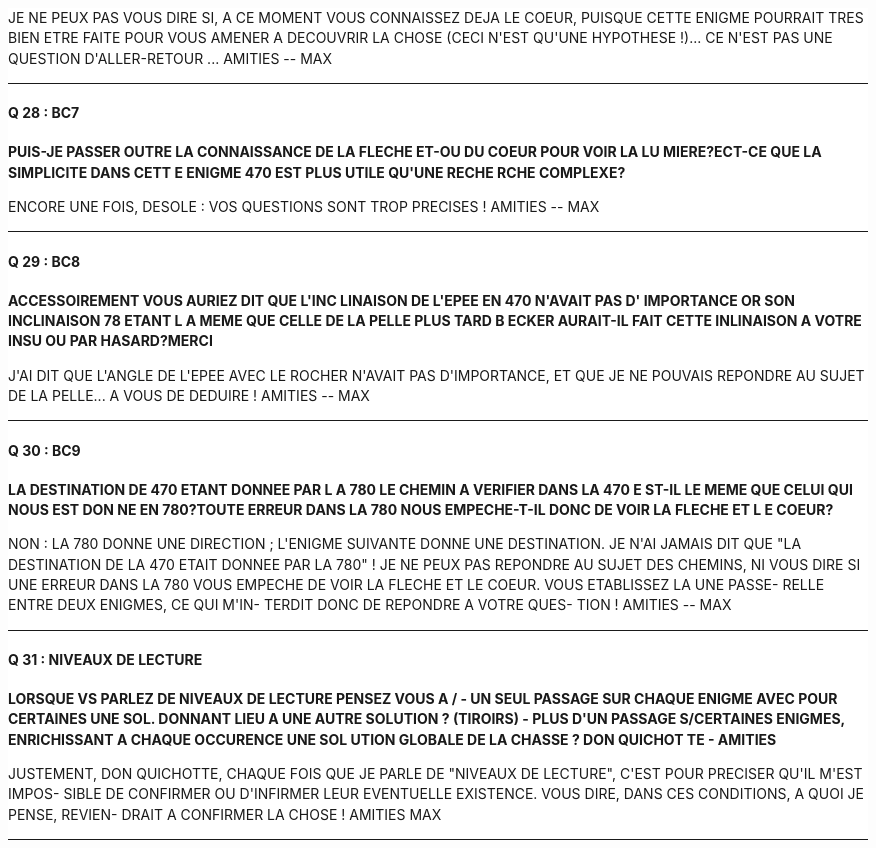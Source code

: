 JE NE PEUX PAS VOUS DIRE SI, A CE MOMENT VOUS
CONNAISSEZ DEJA LE COEUR, PUISQUE CETTE ENIGME POURRAIT TRES BIEN ETRE
FAITE POUR VOUS AMENER A DECOUVRIR LA CHOSE (CECI N'EST QU'UNE HYPOTHESE
 !)... CE N'EST PAS UNE QUESTION D'ALLER-RETOUR ... AMITIES -- MAX

---

#### Q 28 : BC7

**PUIS-JE PASSER OUTRE LA CONNAISSANCE DE  LA FLECHE
ET-OU DU COEUR POUR VOIR LA LU MIERE?ECT-CE QUE LA SIMPLICITE DANS CETT E
 ENIGME 470 EST PLUS UTILE QU'UNE RECHE RCHE COMPLEXE?**

ENCORE UNE FOIS, DESOLE : VOS QUESTIONS SONT TROP PRECISES ! AMITIES -- MAX

---

#### Q 29 : BC8

**ACCESSOIREMENT VOUS AURIEZ DIT QUE L'INC LINAISON DE
L'EPEE EN 470 N'AVAIT PAS D' IMPORTANCE OR SON INCLINAISON 78 ETANT L A
MEME QUE CELLE DE LA PELLE PLUS TARD B ECKER AURAIT-IL FAIT CETTE
INLINAISON A  VOTRE INSU OU PAR HASARD?MERCI**

J'AI DIT QUE L'ANGLE DE L'EPEE AVEC  LE ROCHER N'AVAIT
 PAS D'IMPORTANCE, ET QUE JE NE POUVAIS REPONDRE AU SUJET DE LA PELLE...
 A VOUS DE DEDUIRE ! AMITIES -- MAX

---

#### Q 30 : BC9

**LA DESTINATION DE 470 ETANT DONNEE PAR L A 780 LE
CHEMIN A VERIFIER DANS LA 470 E ST-IL LE MEME QUE CELUI QUI NOUS EST DON
 NE EN 780?TOUTE ERREUR DANS LA 780 NOUS  EMPECHE-T-IL DONC DE VOIR LA
FLECHE ET L E COEUR?**

NON : LA 780 DONNE UNE DIRECTION ;  L'ENIGME SUIVANTE
DONNE UNE DESTINATION. JE N'AI JAMAIS DIT QUE "LA DESTINATION DE LA 470
ETAIT DONNEE PAR LA 780" ! JE NE PEUX PAS REPONDRE AU SUJET DES CHEMINS,
 NI VOUS DIRE SI UNE ERREUR DANS LA 780 VOUS EMPECHE DE VOIR LA FLECHE
ET LE COEUR. VOUS ETABLISSEZ LA UNE PASSE-
RELLE ENTRE DEUX ENIGMES, CE QUI M'IN- TERDIT DONC DE REPONDRE A VOTRE
QUES- TION ! AMITIES -- MAX

---

#### Q 31 : NIVEAUX DE LECTURE

**LORSQUE VS PARLEZ DE NIVEAUX DE LECTURE  PENSEZ VOUS A
 / - UN SEUL PASSAGE SUR CHAQUE ENIGME AVEC  POUR CERTAINES UNE SOL.
DONNANT LIEU A  UNE AUTRE SOLUTION ? (TIROIRS) - PLUS D'UN PASSAGE
S/CERTAINES ENIGMES,  ENRICHISSANT A CHAQUE OCCURENCE UNE SOL UTION
GLOBALE DE LA CHASSE ? DON QUICHOT TE - AMITIES**

JUSTEMENT, DON QUICHOTTE, CHAQUE FOIS  QUE JE PARLE
DE "NIVEAUX DE LECTURE", C'EST POUR PRECISER QU'IL M'EST IMPOS- SIBLE DE
 CONFIRMER OU D'INFIRMER LEUR EVENTUELLE EXISTENCE. VOUS DIRE, DANS CES
CONDITIONS, A QUOI JE PENSE, REVIEN- DRAIT A CONFIRMER LA CHOSE !
AMITIES MAX

---